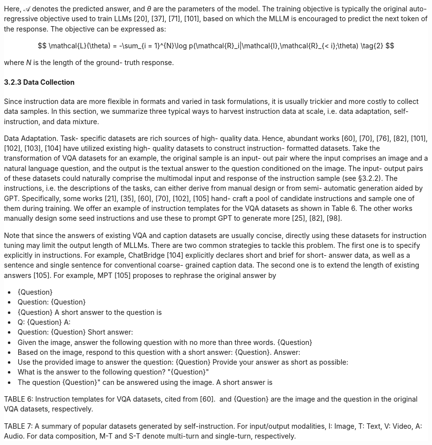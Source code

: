 Here,  $\mathcal{A}$  denotes the predicted answer, and  $\theta$  are the parameters of the model. The training objective is typically the original auto- regressive objective used to train LLMs [20], [37], [71], [101], based on which the MLLM is encouraged to predict the next token of the response. The objective can be expressed as:

$$
\mathcal{L}(\theta) = -\sum_{i = 1}^{N}\log p(\mathcal{R}_i|\mathcal{I},\mathcal{R}_{< i};\theta) \tag{2}
$$

where  $N$  is the length of the ground- truth response.

#### 3.2.3 Data Collection

Since instruction data are more flexible in formats and varied in task formulations, it is usually trickier and more costly to collect data samples. In this section, we summarize three typical ways to harvest instruction data at scale, i.e. data adaptation, self- instruction, and data mixture.

Data Adaptation. Task- specific datasets are rich sources of high- quality data. Hence, abundant works [60], [70], [76], [82], [101], [102], [103], [104] have utilized existing high- quality datasets to construct instruction- formatted datasets. Take the transformation of VQA datasets for an example, the original sample is an input- out pair where the input comprises an image and a natural language question, and the output is the textual answer to the question conditioned on the image. The input- output pairs of these datasets could naturally comprise the multimodal input and response of the instruction sample (see §3.2.2). The instructions, i.e. the descriptions of the tasks, can either derive from manual design or from semi- automatic generation aided by GPT. Specifically, some works [21], [35], [60], [70], [102], [105] hand- craft a pool of candidate instructions and sample one of them during training. We offer an example of instruction templates for the VQA datasets as shown in Table 6. The other works manually design some seed instructions and use these to prompt GPT to generate more [25], [82], [98].

Note that since the answers of existing VQA and caption datasets are usually concise, directly using these datasets for instruction tuning may limit the output length of MLLMs. There are two common strategies to tackle this problem. The first one is to specify explicitly in instructions. For example, ChatBridge [104] explicitly declares short and brief for short- answer data, as well as a sentence and single sentence for conventional coarse- grained caption data. The second one is to extend the length of existing answers [105]. For example, MPT [105] proposes to rephrase the original answer by

- <Image> {Question}  
- <Image> Question: {Question}  
- <Image> {Question} A short answer to the question is  
- <Image> Q: {Question} A:  
- <Image> Question: {Question} Short answer:  
- <Image> Given the image, answer the following question with no more than three words. {Question}  
- <Image> Based on the image, respond to this question with a short answer: {Question}. Answer:  
- <Image> Use the provided image to answer the question: {Question} Provide your answer as short as possible:  
- <Image> What is the answer to the following question? "{Question}"  
- <Image> The question {Question}" can be answered using the image. A short answer is

TABLE 6: Instruction templates for VQA datasets, cited from [60]. <Image> and {Question} are the image and the question in the original VQA datasets, respectively.

TABLE 7: A summary of popular datasets generated by self-instruction. For input/output modalities, I: Image, T: Text, V: Video, A: Audio. For data composition, M-T and S-T denote multi-turn and single-turn, respectively.  
